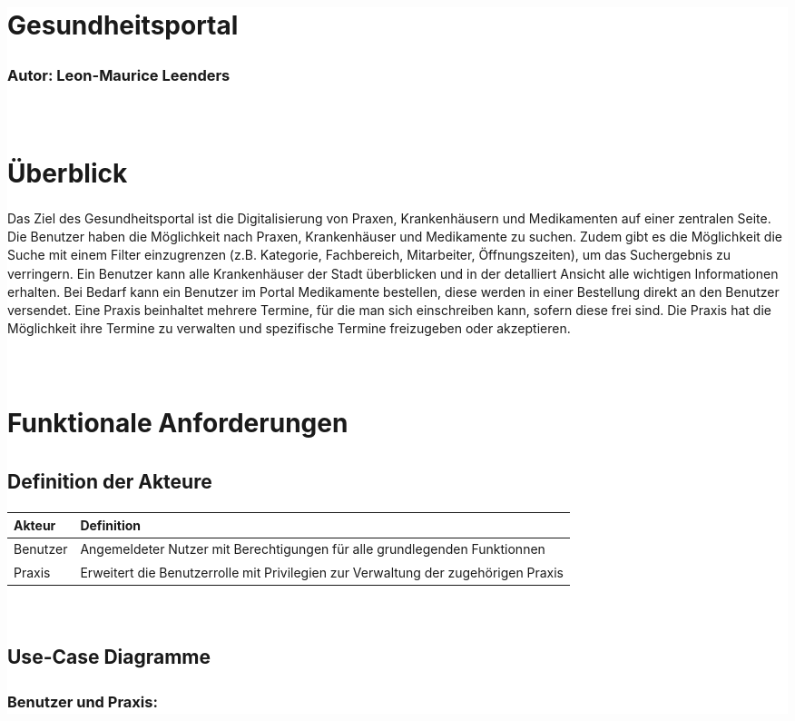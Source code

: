 # Gesundheitsportal

### **Autor:** Leon-Maurice Leenders

<br>


# Überblick

Das Ziel des Gesundheitsportal ist die Digitalisierung von Praxen, Krankenhäusern und Medikamenten auf einer zentralen Seite.
Die Benutzer haben die Möglichkeit nach Praxen, Krankenhäuser und Medikamente zu suchen. Zudem gibt es die Möglichkeit die Suche mit einem
Filter einzugrenzen (z.B. Kategorie, Fachbereich, Mitarbeiter, Öffnungszeiten), um das Suchergebnis zu verringern. Ein Benutzer kann 
alle Krankenhäuser der Stadt überblicken und in der detalliert Ansicht alle wichtigen Informationen erhalten. Bei Bedarf kann ein Benutzer im Portal
Medikamente bestellen, diese werden in einer Bestellung direkt an den Benutzer versendet. Eine Praxis beinhaltet mehrere Termine, für die man sich
einschreiben kann, sofern diese frei sind. Die Praxis hat die Möglichkeit ihre Termine zu verwalten und spezifische Termine freizugeben oder akzeptieren.

<br>


# Funktionale Anforderungen

## Definition der Akteure

| **Akteur** | **Definition** | 
| :--------- | :------------- | 
| Benutzer | Angemeldeter Nutzer mit Berechtigungen für alle grundlegenden Funktionnen |
| Praxis | Erweitert die Benutzerrolle mit Privilegien zur Verwaltung der zugehörigen Praxis  |

<br>

## Use-Case Diagramme

### Benutzer und Praxis: